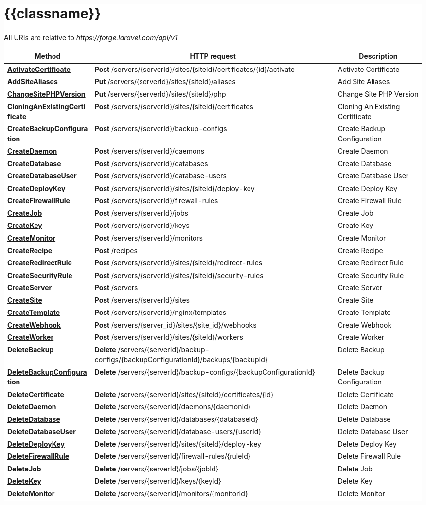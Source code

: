 # {{classname}}

All URIs are relative to *https://forge.laravel.com/api/v1*

Method | HTTP request | Description
------------- | ------------- | -------------
[**ActivateCertificate**](DefaultApi.md#ActivateCertificate) | **Post** /servers/{serverId}/sites/{siteId}/certificates/{id}/activate | Activate Certificate
[**AddSiteAliases**](DefaultApi.md#AddSiteAliases) | **Put** /servers/{serverId}/sites/{siteId}/aliases | Add Site Aliases
[**ChangeSitePHPVersion**](DefaultApi.md#ChangeSitePHPVersion) | **Put** /servers/{serverId}/sites/{siteId}/php | Change Site PHP Version
[**CloningAnExistingCertificate**](DefaultApi.md#CloningAnExistingCertificate) | **Post** /servers/{serverId}/sites/{siteId}/certificates | Cloning An Existing Certificate
[**CreateBackupConfiguration**](DefaultApi.md#CreateBackupConfiguration) | **Post** /servers/{serverId}/backup-configs | Create Backup Configuration
[**CreateDaemon**](DefaultApi.md#CreateDaemon) | **Post** /servers/{serverId}/daemons | Create Daemon
[**CreateDatabase**](DefaultApi.md#CreateDatabase) | **Post** /servers/{serverId}/databases | Create Database
[**CreateDatabaseUser**](DefaultApi.md#CreateDatabaseUser) | **Post** /servers/{serverId}/database-users | Create Database User
[**CreateDeployKey**](DefaultApi.md#CreateDeployKey) | **Post** /servers/{serverId}/sites/{siteId}/deploy-key | Create Deploy Key
[**CreateFirewallRule**](DefaultApi.md#CreateFirewallRule) | **Post** /servers/{serverId}/firewall-rules | Create Firewall Rule
[**CreateJob**](DefaultApi.md#CreateJob) | **Post** /servers/{serverId}/jobs | Create Job
[**CreateKey**](DefaultApi.md#CreateKey) | **Post** /servers/{serverId}/keys | Create Key
[**CreateMonitor**](DefaultApi.md#CreateMonitor) | **Post** /servers/{serverId}/monitors | Create Monitor
[**CreateRecipe**](DefaultApi.md#CreateRecipe) | **Post** /recipes | Create Recipe
[**CreateRedirectRule**](DefaultApi.md#CreateRedirectRule) | **Post** /servers/{serverId}/sites/{siteId}/redirect-rules | Create Redirect Rule
[**CreateSecurityRule**](DefaultApi.md#CreateSecurityRule) | **Post** /servers/{serverId}/sites/{siteId}/security-rules | Create Security Rule
[**CreateServer**](DefaultApi.md#CreateServer) | **Post** /servers | Create Server
[**CreateSite**](DefaultApi.md#CreateSite) | **Post** /servers/{serverId}/sites | Create Site
[**CreateTemplate**](DefaultApi.md#CreateTemplate) | **Post** /servers/{serverId}/nginx/templates | Create Template
[**CreateWebhook**](DefaultApi.md#CreateWebhook) | **Post** /servers/{server_id}/sites/{site_id}/webhooks | Create Webhook
[**CreateWorker**](DefaultApi.md#CreateWorker) | **Post** /servers/{serverId}/sites/{siteId}/workers | Create Worker
[**DeleteBackup**](DefaultApi.md#DeleteBackup) | **Delete** /servers/{serverId}/backup-configs/{backupConfigurationId}/backups/{backupId} | Delete Backup
[**DeleteBackupConfiguration**](DefaultApi.md#DeleteBackupConfiguration) | **Delete** /servers/{serverId}/backup-configs/{backupConfigurationId} | Delete Backup Configuration
[**DeleteCertificate**](DefaultApi.md#DeleteCertificate) | **Delete** /servers/{serverId}/sites/{siteId}/certificates/{id} | Delete Certificate
[**DeleteDaemon**](DefaultApi.md#DeleteDaemon) | **Delete** /servers/{serverId}/daemons/{daemonId} | Delete Daemon
[**DeleteDatabase**](DefaultApi.md#DeleteDatabase) | **Delete** /servers/{serverId}/databases/{databaseId} | Delete Database
[**DeleteDatabaseUser**](DefaultApi.md#DeleteDatabaseUser) | **Delete** /servers/{serverId}/database-users/{userId} | Delete Database User
[**DeleteDeployKey**](DefaultApi.md#DeleteDeployKey) | **Delete** /servers/{serverId}/sites/{siteId}/deploy-key | Delete Deploy Key
[**DeleteFirewallRule**](DefaultApi.md#DeleteFirewallRule) | **Delete** /servers/{serverId}/firewall-rules/{ruleId} | Delete Firewall Rule
[**DeleteJob**](DefaultApi.md#DeleteJob) | **Delete** /servers/{serverId}/jobs/{jobId} | Delete Job
[**DeleteKey**](DefaultApi.md#DeleteKey) | **Delete** /servers/{serverId}/keys/{keyId} | Delete Key
[**DeleteMonitor**](DefaultApi.md#DeleteMonitor) | **Delete** /servers/{serverId}/monitors/{monitorId} | Delete Monitor